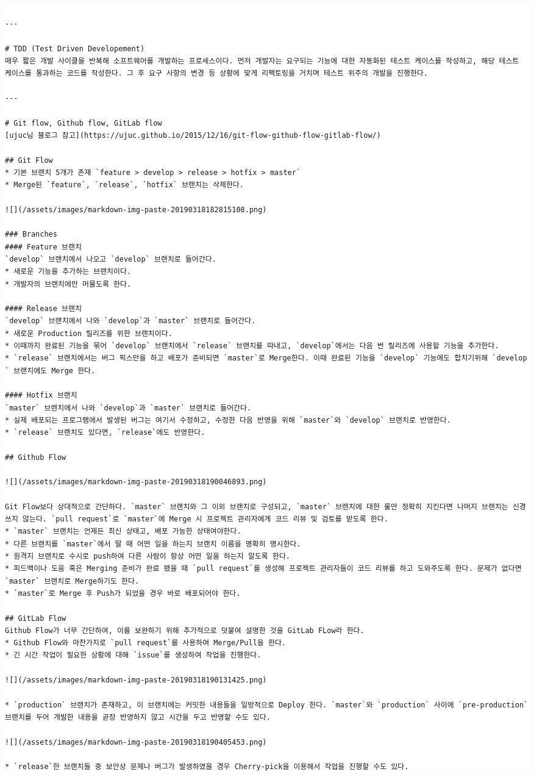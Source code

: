   ```

---

# TDD (Test Driven Developement)
매우 짧은 개발 사이클을 반복해 소프트웨어를 개발하는 프로세스이다. 먼저 개발자는 요구되는 기능에 대한 자동화된 테스트 케이스를 작성하고, 해당 테스트 케이스를 통과하는 코드를 작성한다. 그 후 요구 사항의 변경 등 상황에 맞게 리팩토링을 거치며 테스트 위주의 개발을 진행한다.

---

# Git flow, Github flow, GitLab flow
[ujuc님 블로그 참고](https://ujuc.github.io/2015/12/16/git-flow-github-flow-gitlab-flow/)

## Git Flow
* 기본 브랜치 5개가 존재 `feature > develop > release > hotfix > master`
* Merge된 `feature`, `release`, `hotfix` 브랜치는 삭제한다.

![](/assets/images/markdown-img-paste-20190318182815108.png)

### Branches
#### Feature 브랜치
`develop` 브랜치에서 나오고 `develop` 브랜치로 들어간다.
* 새로운 기능을 추가하는 브랜치이다.
* 개발자의 브랜치에만 머물도록 한다.

#### Release 브랜치
`develop` 브랜치에서 나와 `develop`과 `master` 브랜치로 들어간다.
* 새로운 Production 릴리즈를 위한 브랜치이다.
* 이때까지 완료된 기능을 묶어 `develop` 브랜치에서 `release` 브랜치를 따내고, `develop`에서는 다음 번 릴리즈에 사용할 기능을 추가한다.
* `release` 브랜치에서는 버그 픽스만을 하고 배포가 준비되면 `master`로 Merge한다. 이때 완료된 기능을 `develop` 기능에도 합치기위해 `develop` 브랜치에도 Merge 한다.

#### Hotfix 브랜치
`master` 브랜치에서 나와 `develop`과 `master` 브랜치로 들어간다.
* 실제 배포되는 프로그램에서 발생된 버그는 여기서 수정하고, 수정한 다음 반영을 위해 `master`와 `develop` 브랜치로 반영한다.
* `release` 브랜치도 있다면, `release`에도 반영한다.

## Github Flow

![](/assets/images/markdown-img-paste-20190318190046893.png)

Git Flow보다 상대적으로 간단하다. `master` 브랜치와 그 이외 브랜치로 구성되고, `master` 브랜치에 대한 룰만 정확히 지킨다면 나머지 브랜치는 신경쓰지 않는다. `pull request`로 `master`에 Merge 시 프로젝트 관리자에게 코드 리뷰 및 검토를 받도록 한다.
* `master` 브랜치는 언제든 최신 상태고, 배포 가능한 상태여야한다.
* 다른 브랜치를 `master`에서 딸 때 어떤 일을 하는지 브랜치 이름을 명확히 명시한다.
* 원격지 브랜치로 수시로 push하여 다른 사람이 항상 어떤 일을 하는지 알도록 한다.
* 피드백이나 도움 혹은 Merging 준비가 완료 됐을 때 `pull request`를 생성해 프로젝트 관리자들이 코드 리뷰를 하고 도와주도록 한다. 문제가 없다면 `master` 브랜치로 Merge하기도 한다.
* `master`로 Merge 후 Push가 되었을 경우 바로 배포되어야 한다.

## GitLab Flow
Github Flow가 너무 간단하여, 이를 보완하기 위해 추가적으로 덧붙여 설명한 것을 GitLab FLow라 한다.
* Github Flow와 마찬가지로 `pull request`를 사용하여 Merge/Pull을 한다.
* 긴 시간 작업이 필요한 상황에 대해 `issue`를 생성하여 작업을 진행한다.

![](/assets/images/markdown-img-paste-20190318190131425.png)

* `production` 브랜치가 존재하고, 이 브랜치에는 커밋한 내용들을 일방적으로 Deploy 한다. `master`와 `production` 사이에 `pre-production` 브랜치를 두어 개발한 내용을 곧장 반영하지 않고 시간을 두고 반영할 수도 있다.

![](/assets/images/markdown-img-paste-20190318190405453.png)

* `release`한 브랜치들 중 보안상 문제나 버그가 발생하였을 경우 Cherry-pick을 이용해서 작업을 진행할 수도 있다.

  ```